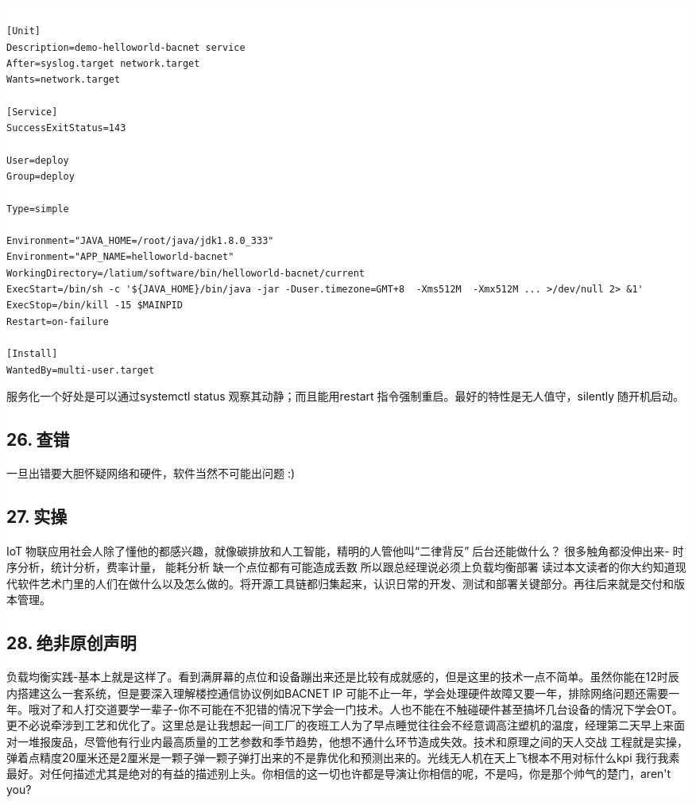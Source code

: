 ```

[Unit]
Description=demo-helloworld-bacnet service
After=syslog.target network.target
Wants=network.target

[Service]
SuccessExitStatus=143

User=deploy
Group=deploy

Type=simple

Environment="JAVA_HOME=/root/java/jdk1.8.0_333"
Environment="APP_NAME=helloworld-bacnet"
WorkingDirectory=/latium/software/bin/helloworld-bacnet/current
ExecStart=/bin/sh -c '${JAVA_HOME}/bin/java -jar -Duser.timezone=GMT+8  -Xms512M  -Xmx512M ... >/dev/null 2> &1'
ExecStop=/bin/kill -15 $MAINPID
Restart=on-failure

[Install]
WantedBy=multi-user.target

```

服务化一个好处是可以通过systemctl status 观察其动静；而且能用restart 指令强制重启。最好的特性是无人值守，silently 随开机启动。


##  26. <a name='-1'></a>查错 ##
一旦出错要大胆怀疑网络和硬件，软件当然不可能出问题 :)

##  27. <a name='-1'></a>实操 ##
IoT 物联应用社会人除了懂他的都感兴趣，就像碳排放和人工智能，精明的人管他叫“二律背反”
后台还能做什么？
很多触角都没伸出来- 时序分析，统计分析，费率计量， 能耗分析
缺一个点位都有可能造成丢数 所以跟总经理说必须上负载均衡部署
读过本文读者的你大约知道现代软件艺术门里的人们在做什么以及怎么做的。将开源工具链都归集起来，认识日常的开发、测试和部署关键部分。再往后来就是交付和版本管理。

##  28. <a name='-1'></a>绝非原创声明 ##
负载均衡实践-基本上就是这样了。看到满屏幕的点位和设备蹦出来还是比较有成就感的，但是这里的技术一点不简单。虽然你能在12时辰内搭建这么一套系统，但是要深入理解楼控通信协议例如BACNET IP 可能不止一年，学会处理硬件故障又要一年，排除网络问题还需要一年。哦对了和人打交道要学一辈子-你不可能在不犯错的情况下学会一门技术。人也不能在不触碰硬件甚至搞坏几台设备的情况下学会OT。更不必说牵涉到工艺和优化了。这里总是让我想起一间工厂的夜班工人为了早点睡觉往往会不经意调高注塑机的温度，经理第二天早上来面对一堆报废品，尽管他有行业内最高质量的工艺参数和季节趋势，他想不通什么环节造成失效。技术和原理之间的天人交战 工程就是实操， 弹着点精度20厘米还是2厘米是一颗子弹一颗子弹打出来的不是靠优化和预测出来的。光线无人机在天上飞根本不用对标什么kpi 我行我素最好。对任何描述尤其是绝对的有益的描述别上头。你相信的这一切也许都是导演让你相信的呢，不是吗，你是那个帅气的楚门，aren't you? 
